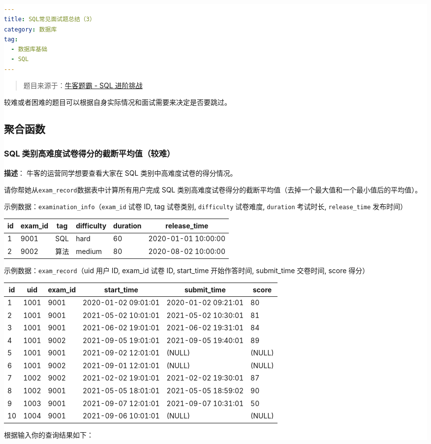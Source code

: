 ```yaml
---
title: SQL常见面试题总结（3）
category: 数据库
tag:
  - 数据库基础
  - SQL
---
```


> 题目来源于：[牛客题霸 - SQL 进阶挑战](https://www.nowcoder.com/exam/oj?page=1&tab=SQL%E7%AF%87&topicId=240)

较难或者困难的题目可以根据自身实际情况和面试需要来决定是否要跳过。

## 聚合函数

### SQL 类别高难度试卷得分的截断平均值（较难）

**描述**： 牛客的运营同学想要查看大家在 SQL 类别中高难度试卷的得分情况。

请你帮她从`exam_record`数据表中计算所有用户完成 SQL 类别高难度试卷得分的截断平均值（去掉一个最大值和一个最小值后的平均值）。

示例数据：`examination_info`（`exam_id` 试卷 ID, tag 试卷类别, `difficulty` 试卷难度, `duration` 考试时长, `release_time` 发布时间）

| id  | exam_id | tag  | difficulty | duration | release_time        |
| --- | ------- | ---- | ---------- | -------- | ------------------- |
| 1   | 9001    | SQL  | hard       | 60       | 2020-01-01 10:00:00 |
| 2   | 9002    | 算法 | medium     | 80       | 2020-08-02 10:00:00 |

示例数据：`exam_record`（uid 用户 ID, exam_id 试卷 ID, start_time 开始作答时间, submit_time 交卷时间, score 得分）

| id  | uid  | exam_id | start_time          | submit_time         | score  |
| --- | ---- | ------- | ------------------- | ------------------- | ------ |
| 1   | 1001 | 9001    | 2020-01-02 09:01:01 | 2020-01-02 09:21:01 | 80     |
| 2   | 1001 | 9001    | 2021-05-02 10:01:01 | 2021-05-02 10:30:01 | 81     |
| 3   | 1001 | 9001    | 2021-06-02 19:01:01 | 2021-06-02 19:31:01 | 84     |
| 4   | 1001 | 9002    | 2021-09-05 19:01:01 | 2021-09-05 19:40:01 | 89     |
| 5   | 1001 | 9001    | 2021-09-02 12:01:01 | (NULL)              | (NULL) |
| 6   | 1001 | 9002    | 2021-09-01 12:01:01 | (NULL)              | (NULL) |
| 7   | 1002 | 9002    | 2021-02-02 19:01:01 | 2021-02-02 19:30:01 | 87     |
| 8   | 1002 | 9001    | 2021-05-05 18:01:01 | 2021-05-05 18:59:02 | 90     |
| 9   | 1003 | 9001    | 2021-09-07 12:01:01 | 2021-09-07 10:31:01 | 50     |
| 10  | 1004 | 9001    | 2021-09-06 10:01:01 | (NULL)              | (NULL) |

根据输入你的查询结果如下：
